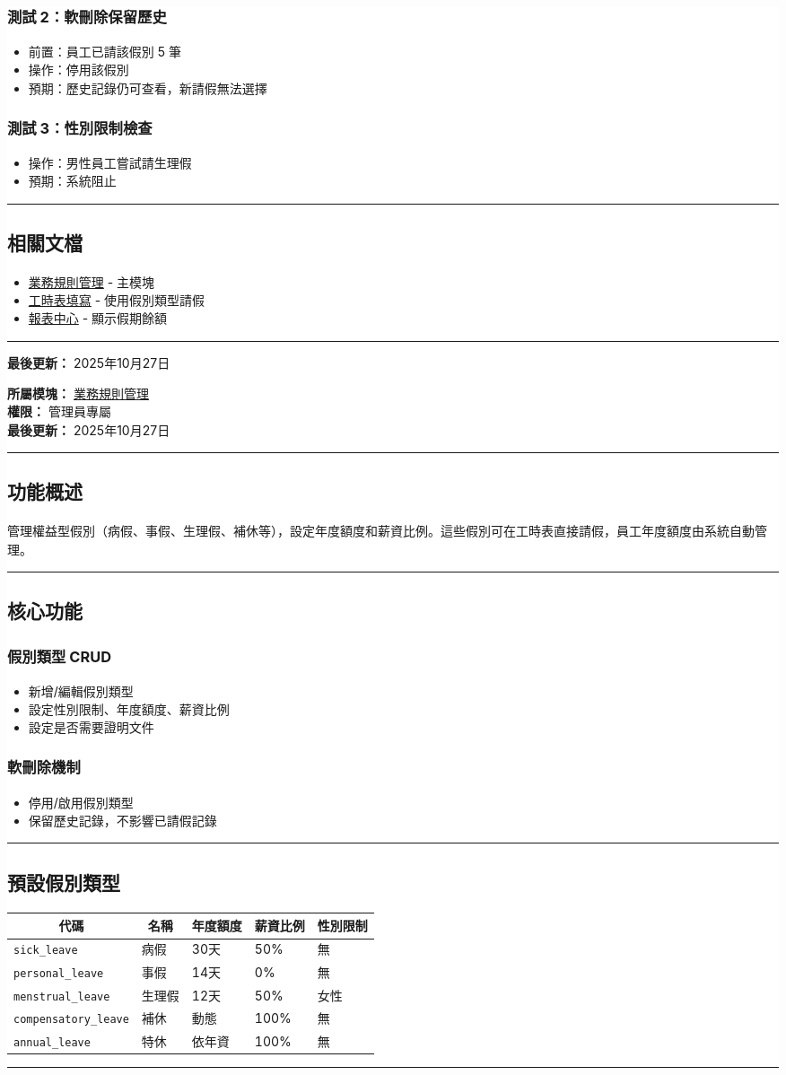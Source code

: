 ### 測試 2：軟刪除保留歷史
- 前置：員工已請該假別 5 筆
- 操作：停用該假別
- 預期：歷史記錄仍可查看，新請假無法選擇

### 測試 3：性別限制檢查
- 操作：男性員工嘗試請生理假
- 預期：系統阻止

---

## 相關文檔

- [業務規則管理](../02-業務規則管理.md) - 主模塊
- [工時表填寫](../08-工時表填寫.md) - 使用假別類型請假
- [報表中心](../10-報表中心.md) - 顯示假期餘額

---

**最後更新：** 2025年10月27日



**所屬模塊：** [業務規則管理](../02-業務規則管理.md)  
**權限：** 管理員專屬  
**最後更新：** 2025年10月27日

---

## 功能概述

管理權益型假別（病假、事假、生理假、補休等），設定年度額度和薪資比例。這些假別可在工時表直接請假，員工年度額度由系統自動管理。

---

## 核心功能

### 假別類型 CRUD
- 新增/編輯假別類型
- 設定性別限制、年度額度、薪資比例
- 設定是否需要證明文件

### 軟刪除機制
- 停用/啟用假別類型
- 保留歷史記錄，不影響已請假記錄

---

## 預設假別類型

| 代碼 | 名稱 | 年度額度 | 薪資比例 | 性別限制 |
|------|------|---------|---------|---------|
| `sick_leave` | 病假 | 30天 | 50% | 無 |
| `personal_leave` | 事假 | 14天 | 0% | 無 |
| `menstrual_leave` | 生理假 | 12天 | 50% | 女性 |
| `compensatory_leave` | 補休 | 動態 | 100% | 無 |
| `annual_leave` | 特休 | 依年資 | 100% | 無 |

---